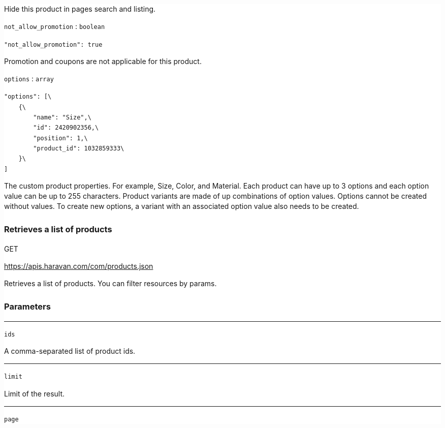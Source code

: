 Hide this product in pages search and listing.

`not_allow_promotion` : `boolean`

```codeBlockLines_e6Vv
"not_allow_promotion": true

```

Promotion and coupons are not applicable for this product.

`options` : `array`

```codeBlockLines_e6Vv
"options": [\
    {\
        "name": "Size",\
        "id": 2420902356,\
        "position": 1,\
        "product_id": 1032859333\
    }\
]

```

The custom product properties. For example, Size, Color, and Material. Each product can have up to 3 options and each option value can be up to 255 characters. Product variants are made of up combinations of option values. Options cannot be created without values. To create new options, a variant with an associated option value also needs to be created.

### Retrieves a list of products [​](https://docs.haravan.com/docs/omni-apis/products/\#retrieves-a-list-of-products "Direct link to heading")

GET

https://apis.haravan.com/com/products.json

Retrieves a list of products. You can filter resources by params.

### Parameters [​](https://docs.haravan.com/docs/omni-apis/products/\#parameters "Direct link to heading")

* * *

`ids`

A comma-separated list of product ids.

* * *

`limit`

Limit of the result.

* * *

`page`
